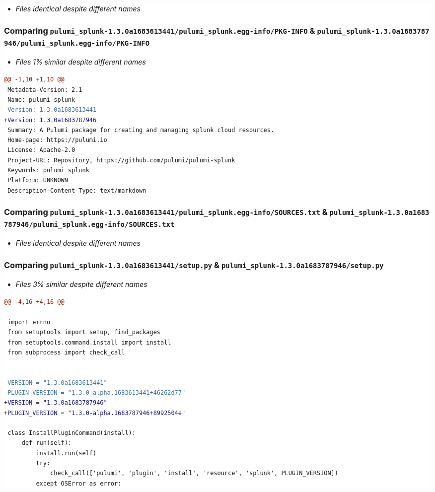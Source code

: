  * *Files identical despite different names*

### Comparing `pulumi_splunk-1.3.0a1683613441/pulumi_splunk.egg-info/PKG-INFO` & `pulumi_splunk-1.3.0a1683787946/pulumi_splunk.egg-info/PKG-INFO`

 * *Files 1% similar despite different names*

```diff
@@ -1,10 +1,10 @@
 Metadata-Version: 2.1
 Name: pulumi-splunk
-Version: 1.3.0a1683613441
+Version: 1.3.0a1683787946
 Summary: A Pulumi package for creating and managing splunk cloud resources.
 Home-page: https://pulumi.io
 License: Apache-2.0
 Project-URL: Repository, https://github.com/pulumi/pulumi-splunk
 Keywords: pulumi splunk
 Platform: UNKNOWN
 Description-Content-Type: text/markdown
```

### Comparing `pulumi_splunk-1.3.0a1683613441/pulumi_splunk.egg-info/SOURCES.txt` & `pulumi_splunk-1.3.0a1683787946/pulumi_splunk.egg-info/SOURCES.txt`

 * *Files identical despite different names*

### Comparing `pulumi_splunk-1.3.0a1683613441/setup.py` & `pulumi_splunk-1.3.0a1683787946/setup.py`

 * *Files 3% similar despite different names*

```diff
@@ -4,16 +4,16 @@
 
 import errno
 from setuptools import setup, find_packages
 from setuptools.command.install import install
 from subprocess import check_call
 
 
-VERSION = "1.3.0a1683613441"
-PLUGIN_VERSION = "1.3.0-alpha.1683613441+46262d77"
+VERSION = "1.3.0a1683787946"
+PLUGIN_VERSION = "1.3.0-alpha.1683787946+8992504e"
 
 class InstallPluginCommand(install):
     def run(self):
         install.run(self)
         try:
             check_call(['pulumi', 'plugin', 'install', 'resource', 'splunk', PLUGIN_VERSION])
         except OSError as error:
```

